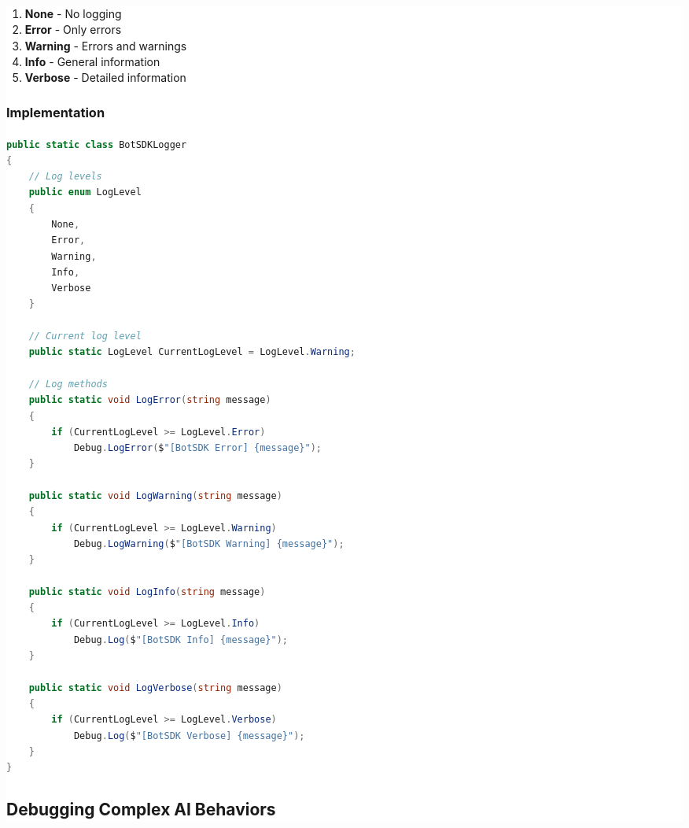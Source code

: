 1. **None** - No logging
2. **Error** - Only errors
3. **Warning** - Errors and warnings
4. **Info** - General information
5. **Verbose** - Detailed information

### Implementation

```csharp
public static class BotSDKLogger
{
    // Log levels
    public enum LogLevel
    {
        None,
        Error,
        Warning,
        Info,
        Verbose
    }
    
    // Current log level
    public static LogLevel CurrentLogLevel = LogLevel.Warning;
    
    // Log methods
    public static void LogError(string message)
    {
        if (CurrentLogLevel >= LogLevel.Error)
            Debug.LogError($"[BotSDK Error] {message}");
    }
    
    public static void LogWarning(string message)
    {
        if (CurrentLogLevel >= LogLevel.Warning)
            Debug.LogWarning($"[BotSDK Warning] {message}");
    }
    
    public static void LogInfo(string message)
    {
        if (CurrentLogLevel >= LogLevel.Info)
            Debug.Log($"[BotSDK Info] {message}");
    }
    
    public static void LogVerbose(string message)
    {
        if (CurrentLogLevel >= LogLevel.Verbose)
            Debug.Log($"[BotSDK Verbose] {message}");
    }
}
```

## Debugging Complex AI Behaviors
